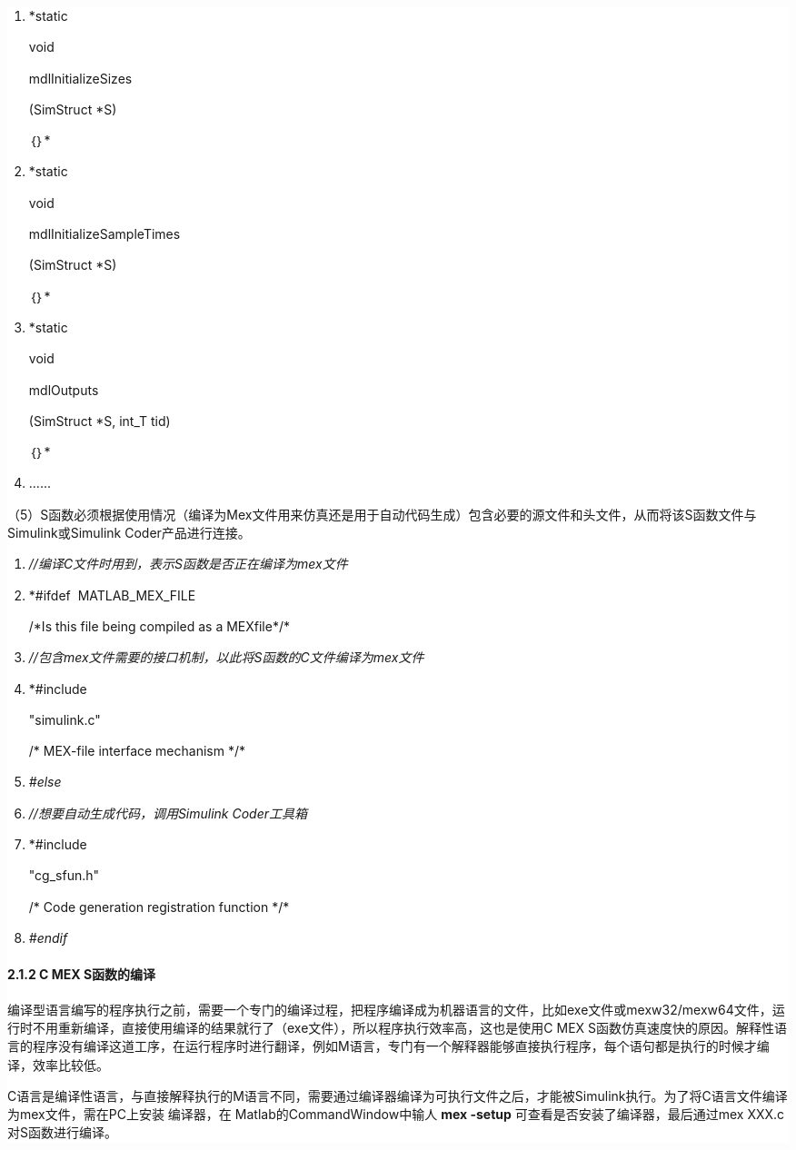 1. *static

   void

   mdlInitializeSizes

   (SimStruct \*S)

   ｛｝*
2. *static

   void

   mdlInitializeSampleTimes

   (SimStruct \*S)

   ｛｝*
3. *static

   void

   mdlOutputs

   (SimStruct \*S, int_T tid)

   ｛｝*
4. ......

（5）S函数必须根据使用情况（编译为Mex文件用来仿真还是用于自动代码生成）包含必要的源文件和头文件，从而将该S函数文件与Simulink或Simulink Coder产品进行连接。

1. *//编译C文件时用到，表示S函数是否正在编译为mex文件*
2. *#ifdef  MATLAB_MEX_FILE

   /\*Is this file being compiled as a MEXfile\*/*
3. *//包含mex文件需要的接口机制，以此将S函数的C文件编译为mex文件*
4. *#include

   "simulink.c"

   /\* MEX-file interface mechanism \*/*
5. *#else*
6. *//想要自动生成代码，调用Simulink Coder工具箱*
7. *#include

   "cg_sfun.h"

   /\* Code generation registration function \*/*
8. *#endif*

#### 2.1.2 C MEX S函数的编译

编译型语言编写的程序执行之前，需要一个专门的编译过程，把程序编译成为机器语言的文件，比如exe文件或mexw32/mexw64文件，运行时不用重新编译，直接使用编译的结果就行了（exe文件），所以程序执行效率高，这也是使用C MEX S函数仿真速度快的原因。解释性语言的程序没有编译这道工序，在运行程序时进行翻译，例如M语言，专门有一个解释器能够直接执行程序，每个语句都是执行的时候才编译，效率比较低。

C语言是编译性语言，与直接解释执行的M语言不同，需要通过编译器编译为可执行文件之后，才能被Simulink执行。为了将C语言文件编译为mex文件，需在PC上安装
编译器，在
Matlab的CommandWindow中输人
**mex -setup**
可查看是否安装了编译器，最后通过mex XXX.c对S函数进行编译。
